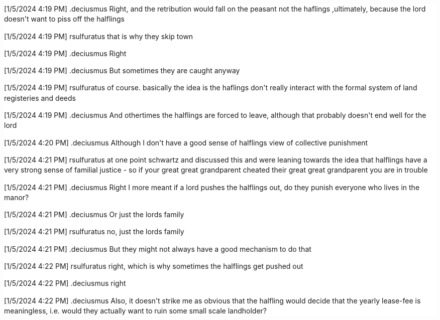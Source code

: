 
[1/5/2024 4:19 PM] .deciusmus
Right, and the retribution would fall on the peasant not the haflings ,ultimately, because the lord doesn't want to piss off the halflings


[1/5/2024 4:19 PM] rsulfuratus
that is why they skip town


[1/5/2024 4:19 PM] .deciusmus
Right


[1/5/2024 4:19 PM] .deciusmus
But sometimes they are caught anyway


[1/5/2024 4:19 PM] rsulfuratus
of course. basically the idea is the haflings don't really interact with the formal system of land registeries and deeds


[1/5/2024 4:19 PM] .deciusmus
And othertimes the halflings are forced to leave, although that probably doesn't end well for the lord


[1/5/2024 4:20 PM] .deciusmus
Although I don't have a good sense of halflings view of collective punishment


[1/5/2024 4:21 PM] rsulfuratus
at one point schwartz and discussed this and were leaning towards the idea that halflings have a very strong sense of familial justice - so if your great great grandparent cheated their great great grandparent you are in trouble


[1/5/2024 4:21 PM] .deciusmus
Right I more meant if a lord pushes the halflings out, do they punish everyone who lives in the manor?


[1/5/2024 4:21 PM] .deciusmus
Or just the lords family


[1/5/2024 4:21 PM] rsulfuratus
no, just the lords family


[1/5/2024 4:21 PM] .deciusmus
But they might not always have a good mechanism to do that


[1/5/2024 4:22 PM] rsulfuratus
right, which is why sometimes the halflings get pushed out


[1/5/2024 4:22 PM] .deciusmus
right


[1/5/2024 4:22 PM] .deciusmus
Also, it doesn't strike me as obvious that the halfling would decide that the yearly lease-fee is meaningless, i.e. would they actually want to ruin some small scale landholder?

